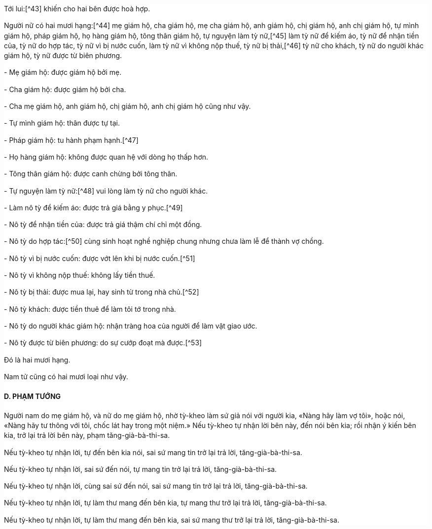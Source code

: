 Tới lui:[^43] khiến cho hai bên được hoà hợp.  

Người nữ có hai mươi hạng:[^44] mẹ giám hộ, cha giám hộ, mẹ cha giám hộ, anh giám hộ, chị giám hộ, anh chị giám hộ, tự mình giám hộ, pháp giám hộ, họ hàng giám hộ, tông thân giám hộ, tự nguyện làm tỳ nữ,[^45] làm tỳ nữ để kiếm áo, tỳ nữ để nhận tiền của, tỳ nữ do hợp tác, tỳ nữ vì bị nước cuốn, làm tỳ nữ vì không nộp thuế, tỳ nữ bị thải,[^46] tỳ nữ cho khách, tỳ nữ do người khác giám hộ, tỳ nữ được từ biên phương.  

\- Mẹ giám hộ: được giám hộ bởi mẹ.  

\- Cha giám hộ: được giám hộ bởi cha.  

\- Cha mẹ giám hộ, anh giám hộ, chị giám hộ, anh chị giám hộ cũng như vậy.  

\- Tự mình giám hộ: thân được tự tại.  

\- Pháp giám hộ: tu hành phạm hạnh.[^47]  

\- Họ hàng giám hộ: không được quan hệ với dòng họ thấp hơn.  

\- Tông thân giám hộ: được canh chừng bởi tông thân.  

\- Tự nguyện làm tỳ nữ:[^48] vui lòng làm tỳ nữ cho người khác.  

\- Làm nô tỳ để kiếm áo: được trả giá bằng y phục.[^49]  

\- Nô tỳ để nhận tiền của: được trả giá thậm chí chỉ một đồng.  

\- Nô tỳ do hợp tác:[^50] cùng sinh hoạt nghề nghiệp chung nhưng chưa làm lễ để thành vợ chồng.  

\- Nô tỳ vì bị nước cuốn: được vớt lên khi bị nước cuốn.[^51]  

\- Nô tỳ vì không nộp thuế: không lấy tiền thuế.  

\- Nô tỳ bị thải: được mua lại, hay sinh từ trong nhà chủ.[^52]  

\- Nô tỳ khách: được tiền thuê để làm tôi tớ trong nhà.  

\- Nô tỳ do người khác giám hộ: nhận tràng hoa của người để làm vật giao ước.  

\- Nô tỳ được từ biên phương: do sự cướp đoạt mà được.[^53]  

Đó là hai mươi hạng.  

Nam tử cũng có hai mươi loại như vậy.  

#### D. PHẠM TƯỚNG

Người nam do mẹ giám hộ, và nữ do mẹ giám hộ, nhờ tỳ-kheo làm sứ giả nói với người kia, «Nàng hãy làm vợ tôi», hoặc nói, «Nàng hãy tư thông với tôi, chốc lát hay trong một niệm.» Nếu tỳ-kheo tự nhận lời bên này, đến nói bên kia; rồi nhận ý kiến bên kia, trở lại trả lời bên này, phạm tăng-già-bà-thi-sa.  

Nếu tỳ-kheo tự nhận lời, tự đến bên kia nói, sai sứ mang tin trở lại trả lời, tăng-già-bà-thi-sa.  

Nếu tỳ-kheo tự nhận lời, sai sứ đến nói, tự mang tin trở lại trả lời, tăng-già-bà-thi-sa.  

Nếu tỳ-kheo tự nhận lời, cùng sai sứ đến nói, sai sứ mang tin trở lại trả lời, tăng-già-bà-thi-sa.  

Nếu tỳ-kheo tự nhận lời, tự làm thư mang đến bên kia, tự mang thư trở lại trả lời, tăng-già-bà-thi-sa.  

Nếu tỳ-kheo tự nhận lời, tự làm thư mang đến bên kia, sai sứ mang thư trở lại trả lời, tăng-già-bà-thi-sa.  
